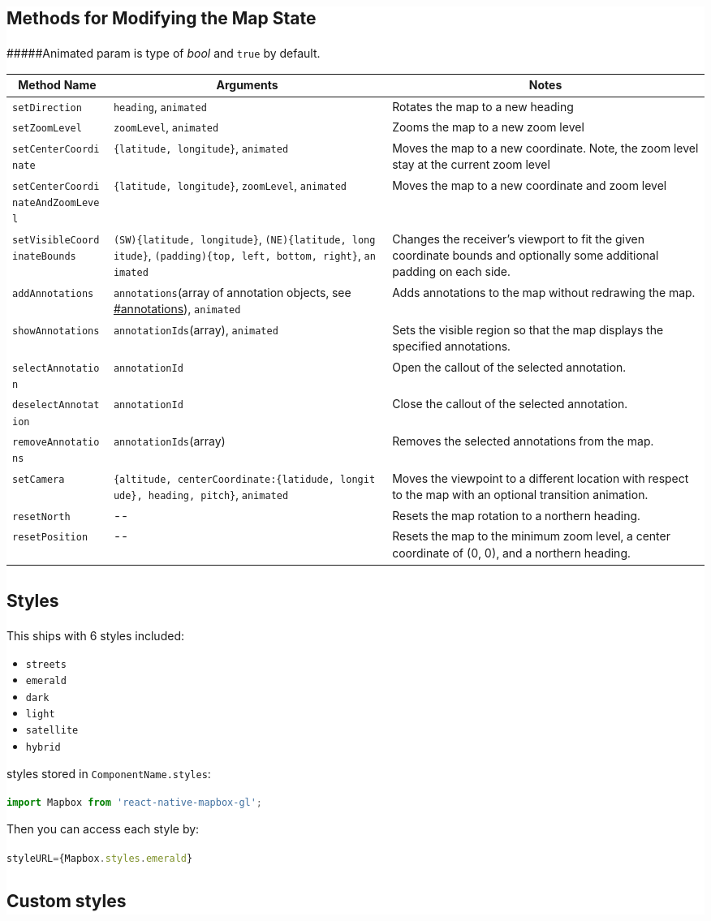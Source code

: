 
## Methods for Modifying the Map State

#####Animated param is type of _bool_ and `true` by default.

| Method Name | Arguments | Notes
|---|---|---|
| `setDirection` | `heading`, `animated` | Rotates the map to a new heading
| `setZoomLevel` | `zoomLevel`, `animated` | Zooms the map to a new zoom level
| `setCenterCoordinate` | `{latitude, longitude}`, `animated` | Moves the map to a new coordinate. Note, the zoom level stay at the current zoom level
| `setCenterCoordinateAndZoomLevel` | `{latitude, longitude}`, `zoomLevel`, `animated` | Moves the map to a new coordinate and zoom level
| `setVisibleCoordinateBounds` | `(SW){latitude, longitude}`, `(NE){latitude, longitude}`, `(padding){top, left, bottom, right}`, `animated` | Changes the receiver’s viewport to fit the given coordinate bounds and optionally some additional padding on each side.
| `addAnnotations` | `annotations`(array of annotation objects, see [#annotations](https://github.com/bsudekum/react-native-mapbox-gl/blob/master/API.md#annotations)), `animated` | Adds annotations to the map without redrawing the map.
| `showAnnotations`| `annotationIds`(array), `animated` | Sets the visible region so that the map displays the specified annotations.
| `selectAnnotation` | `annotationId` | Open the callout of the selected annotation.
| `deselectAnnotation` | `annotationId` | Close the callout of the selected annotation.
| `removeAnnotations`  | `annotationIds`(array) | Removes the selected annotations from the map.
| `setCamera` | `{altitude, centerCoordinate:{latidude, longitude}, heading, pitch}`, `animated` | Moves the viewpoint to a different location with respect to the map with an optional transition animation.
| `resetNorth` | -- | Resets the map rotation to a northern heading.
| `resetPosition` | -- | Resets the map to the minimum zoom level, a center coordinate of (0, 0), and a northern heading.

## Styles

This ships with 6 styles included:

* `streets`
* `emerald`
* `dark`
* `light`
* `satellite`
* `hybrid`

styles stored in `ComponentName.styles`:

```js
import Mapbox from 'react-native-mapbox-gl';
```

Then you can access each style by:

```jsx
styleURL={Mapbox.styles.emerald}
```

## Custom styles
